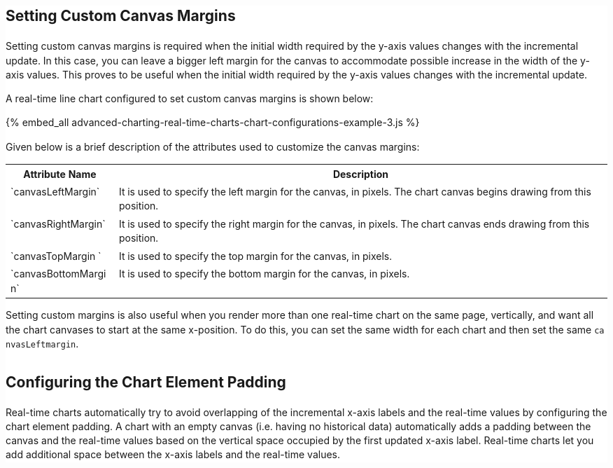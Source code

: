 
## Setting Custom Canvas Margins

Setting custom canvas margins is required when the initial width required by the y-axis values changes with the incremental update. In this case, you can leave a bigger left margin for the canvas to accommodate possible increase in the width of the y-axis values. This proves to be useful when the initial width required by the y-axis values changes with the incremental update.

A real-time line chart configured to set custom canvas margins is shown below:

{% embed_all advanced-charting-real-time-charts-chart-configurations-example-3.js %}

Given below is a brief description of the attributes used to customize the canvas margins:

<table>
  <tr>
    <th>Attribute Name</th>
    <th>Description</th>
  </tr>
  <tr>
    <td>`canvasLeftMargin`</td>
    <td>It is used to specify the left margin for the canvas, in pixels. The chart canvas begins drawing from this position. </td>
  </tr>
  <tr>
    <td>`canvasRightMargin`</td>
    <td>It is used to specify the right margin for the canvas, in pixels. The chart canvas ends drawing from this position. </td>
  </tr>
  <tr>
    <td>`canvasTopMargin `</td>
    <td>It is used to specify the top margin for the canvas, in pixels. </td>
  </tr>
  <tr>
    <td>`canvasBottomMargin`</td>
    <td>It is used to specify the bottom margin for the canvas, in pixels.</td>
  </tr>
</table>






Setting custom margins is also useful when you render more than one real-time chart on the same page, vertically, and want all the chart canvases to start at the same x-position. To do this, you can set the same width for each chart and then set the same `canvasLeftmargin`.

## Configuring the Chart Element Padding

Real-time charts automatically try to avoid overlapping of the incremental x-axis labels and the real-time values by configuring the chart element padding. A chart with an empty canvas (i.e. having no historical data) automatically adds a padding between the canvas and the real-time values based on the vertical space occupied by the first updated x-axis label. Real-time charts let you add additional space between the x-axis labels and the real-time values.
